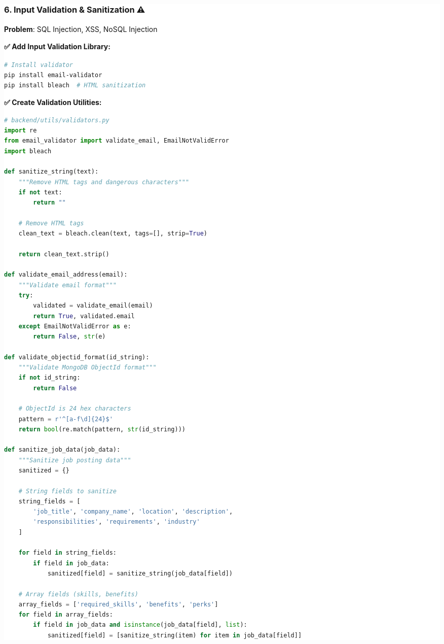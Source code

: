
### 6. Input Validation & Sanitization ⚠️

**Problem**: SQL Injection, XSS, NoSQL Injection

**✅ Add Input Validation Library:**
```bash
# Install validator
pip install email-validator
pip install bleach  # HTML sanitization
```

**✅ Create Validation Utilities:**
```python
# backend/utils/validators.py
import re
from email_validator import validate_email, EmailNotValidError
import bleach

def sanitize_string(text):
    """Remove HTML tags and dangerous characters"""
    if not text:
        return ""
    
    # Remove HTML tags
    clean_text = bleach.clean(text, tags=[], strip=True)
    
    return clean_text.strip()

def validate_email_address(email):
    """Validate email format"""
    try:
        validated = validate_email(email)
        return True, validated.email
    except EmailNotValidError as e:
        return False, str(e)

def validate_objectid_format(id_string):
    """Validate MongoDB ObjectId format"""
    if not id_string:
        return False
    
    # ObjectId is 24 hex characters
    pattern = r'^[a-f\d]{24}$'
    return bool(re.match(pattern, str(id_string)))

def sanitize_job_data(job_data):
    """Sanitize job posting data"""
    sanitized = {}
    
    # String fields to sanitize
    string_fields = [
        'job_title', 'company_name', 'location', 'description',
        'responsibilities', 'requirements', 'industry'
    ]
    
    for field in string_fields:
        if field in job_data:
            sanitized[field] = sanitize_string(job_data[field])
    
    # Array fields (skills, benefits)
    array_fields = ['required_skills', 'benefits', 'perks']
    for field in array_fields:
        if field in job_data and isinstance(job_data[field], list):
            sanitized[field] = [sanitize_string(item) for item in job_data[field]]
```